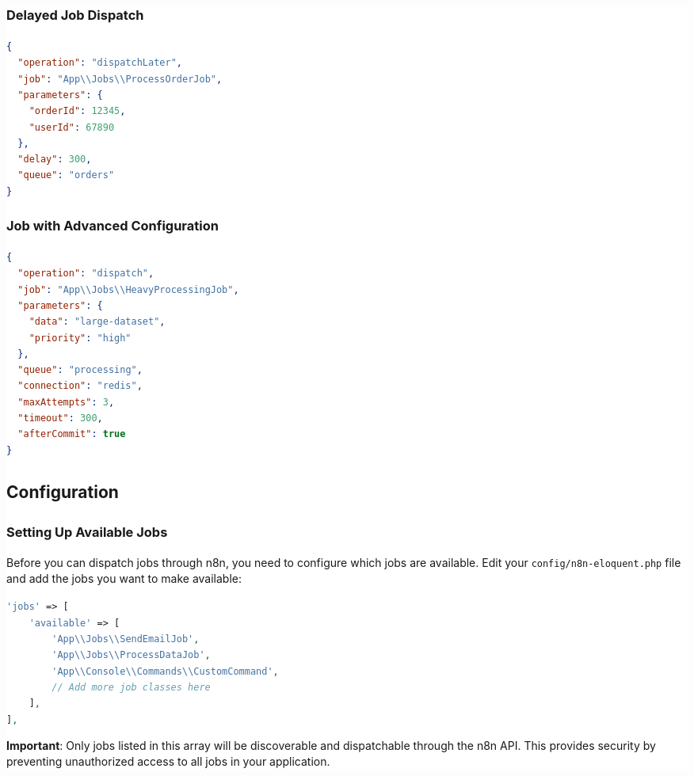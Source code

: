 ### Delayed Job Dispatch

```json
{
  "operation": "dispatchLater",
  "job": "App\\Jobs\\ProcessOrderJob",
  "parameters": {
    "orderId": 12345,
    "userId": 67890
  },
  "delay": 300,
  "queue": "orders"
}
```

### Job with Advanced Configuration

```json
{
  "operation": "dispatch",
  "job": "App\\Jobs\\HeavyProcessingJob",
  "parameters": {
    "data": "large-dataset",
    "priority": "high"
  },
  "queue": "processing",
  "connection": "redis",
  "maxAttempts": 3,
  "timeout": 300,
  "afterCommit": true
}
```

## Configuration

### Setting Up Available Jobs

Before you can dispatch jobs through n8n, you need to configure which jobs are available. Edit your `config/n8n-eloquent.php` file and add the jobs you want to make available:

```php
'jobs' => [
    'available' => [
        'App\\Jobs\\SendEmailJob',
        'App\\Jobs\\ProcessDataJob',
        'App\\Console\\Commands\\CustomCommand',
        // Add more job classes here
    ],
],
```

**Important**: Only jobs listed in this array will be discoverable and dispatchable through the n8n API. This provides security by preventing unauthorized access to all jobs in your application.
